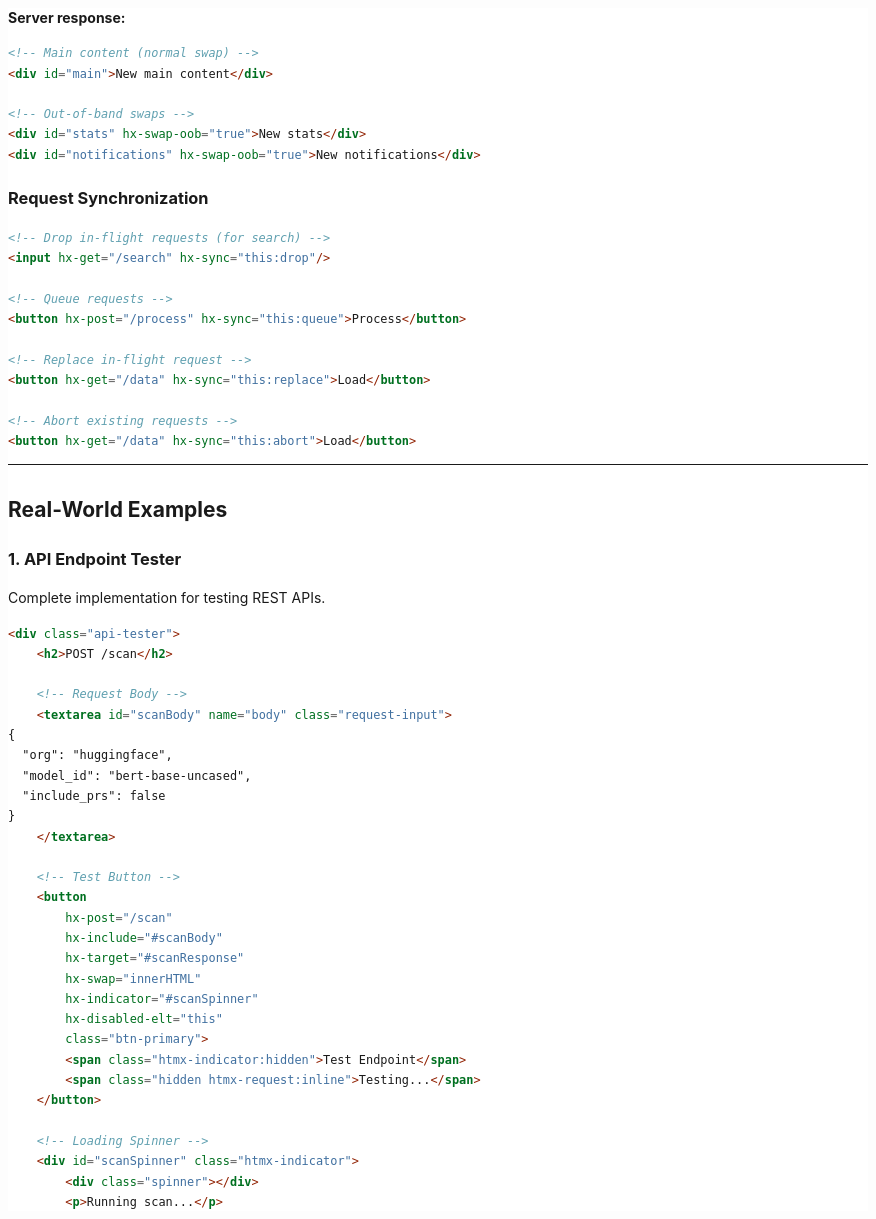 **Server response:**

```html
<!-- Main content (normal swap) -->
<div id="main">New main content</div>

<!-- Out-of-band swaps -->
<div id="stats" hx-swap-oob="true">New stats</div>
<div id="notifications" hx-swap-oob="true">New notifications</div>
```

### Request Synchronization

```html
<!-- Drop in-flight requests (for search) -->
<input hx-get="/search" hx-sync="this:drop"/>

<!-- Queue requests -->
<button hx-post="/process" hx-sync="this:queue">Process</button>

<!-- Replace in-flight request -->
<button hx-get="/data" hx-sync="this:replace">Load</button>

<!-- Abort existing requests -->
<button hx-get="/data" hx-sync="this:abort">Load</button>
```

***

## Real-World Examples

### 1. API Endpoint Tester

Complete implementation for testing REST APIs.

```html
<div class="api-tester">
    <h2>POST /scan</h2>
    
    <!-- Request Body -->
    <textarea id="scanBody" name="body" class="request-input">
{
  "org": "huggingface",
  "model_id": "bert-base-uncased",
  "include_prs": false
}
    </textarea>
    
    <!-- Test Button -->
    <button 
        hx-post="/scan"
        hx-include="#scanBody"
        hx-target="#scanResponse"
        hx-swap="innerHTML"
        hx-indicator="#scanSpinner"
        hx-disabled-elt="this"
        class="btn-primary">
        <span class="htmx-indicator:hidden">Test Endpoint</span>
        <span class="hidden htmx-request:inline">Testing...</span>
    </button>
    
    <!-- Loading Spinner -->
    <div id="scanSpinner" class="htmx-indicator">
        <div class="spinner"></div>
        <p>Running scan...</p>
```